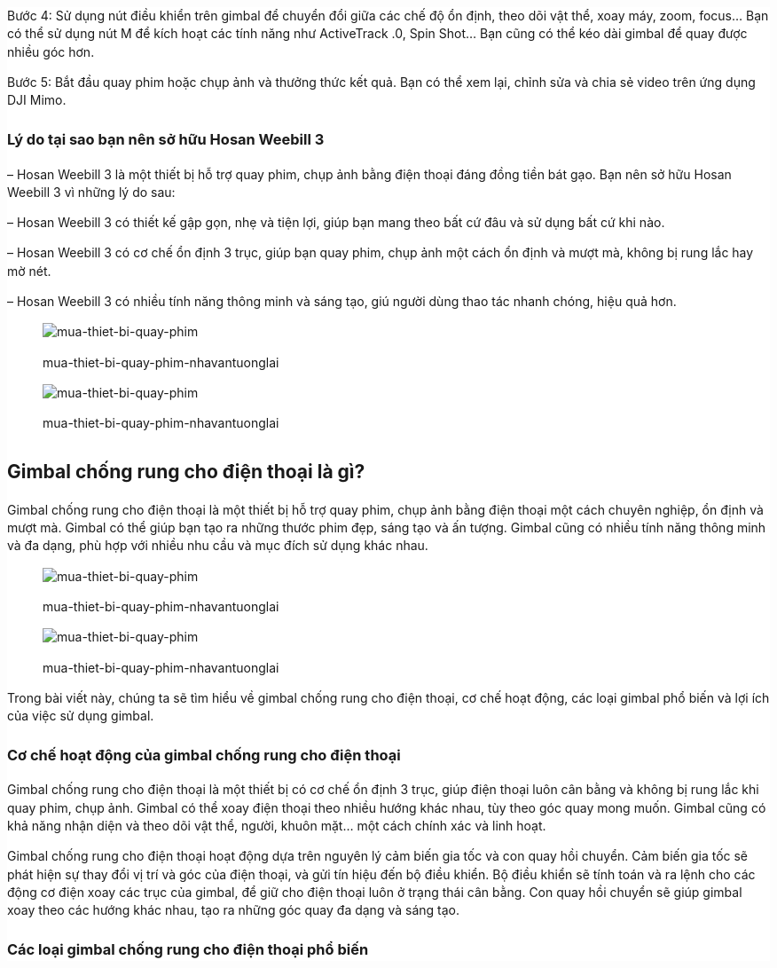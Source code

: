 Bước 4: Sử dụng nút điều khiển trên gimbal để chuyển đổi giữa các chế độ ổn định, theo dõi vật thể, xoay máy, zoom, focus… Bạn có thể sử dụng nút M để kích hoạt các tính năng như ActiveTrack .0, Spin Shot… Bạn cũng có thể kéo dài gimbal để quay được nhiều góc hơn.

Bước 5: Bắt đầu quay phim hoặc chụp ảnh và thưởng thức kết quả. Bạn có thể xem lại, chỉnh sửa và chia sẻ video trên ứng dụng DJI Mimo.

### Lý do tại sao bạn nên sở hữu Hosan Weebill 3

– Hosan Weebill 3 là một thiết bị hỗ trợ quay phim, chụp ảnh bằng điện thoại đáng đồng tiền bát gạo. Bạn nên sở hữu Hosan Weebill 3 vì những lý do sau:

– Hosan Weebill 3 có thiết kế gập gọn, nhẹ và tiện lợi, giúp bạn mang theo bất cứ đâu và sử dụng bất cứ khi nào.

– Hosan Weebill 3 có cơ chế ổn định 3 trục, giúp bạn quay phim, chụp ảnh một cách ổn định và mượt mà, không bị rung lắc hay mờ nét.

– Hosan Weebill 3 có nhiều tính năng thông minh và sáng tạo, giú người dùng thao tác nhanh chóng, hiệu quả hơn.

<figure><img src="https://data.nhavantuonglai.com/image/article/thiet-bi-quay-phim-014.jpg" alt="mua-thiet-bi-quay-phim" height=100% width=100%><figcaption><p>mua-thiet-bi-quay-phim-nhavantuonglai</p></figcaption></figure>

<figure><img src="https://data.nhavantuonglai.com/image/article/thiet-bi-quay-phim-015.jpg" alt="mua-thiet-bi-quay-phim" height=100% width=100%><figcaption><p>mua-thiet-bi-quay-phim-nhavantuonglai</p></figcaption></figure>

## Gimbal chống rung cho điện thoại là gì?

Gimbal chống rung cho điện thoại là một thiết bị hỗ trợ quay phim, chụp ảnh bằng điện thoại một cách chuyên nghiệp, ổn định và mượt mà. Gimbal có thể giúp bạn tạo ra những thước phim đẹp, sáng tạo và ấn tượng. Gimbal cũng có nhiều tính năng thông minh và đa dạng, phù hợp với nhiều nhu cầu và mục đích sử dụng khác nhau.

<figure><img src="https://data.nhavantuonglai.com/image/article/thiet-bi-quay-phim-001.jpg" alt="mua-thiet-bi-quay-phim" height=100% width=100%><figcaption><p>mua-thiet-bi-quay-phim-nhavantuonglai</p></figcaption></figure>

<figure><img src="https://data.nhavantuonglai.com/image/article/thiet-bi-quay-phim-028.jpg" alt="mua-thiet-bi-quay-phim" height=100% width=100%><figcaption><p>mua-thiet-bi-quay-phim-nhavantuonglai</p></figcaption></figure>

Trong bài viết này, chúng ta sẽ tìm hiểu về gimbal chống rung cho điện thoại, cơ chế hoạt động, các loại gimbal phổ biến và lợi ích của việc sử dụng gimbal.

### Cơ chế hoạt động của gimbal chống rung cho điện thoại

Gimbal chống rung cho điện thoại là một thiết bị có cơ chế ổn định 3 trục, giúp điện thoại luôn cân bằng và không bị rung lắc khi quay phim, chụp ảnh. Gimbal có thể xoay điện thoại theo nhiều hướng khác nhau, tùy theo góc quay mong muốn. Gimbal cũng có khả năng nhận diện và theo dõi vật thể, người, khuôn mặt… một cách chính xác và linh hoạt.

Gimbal chống rung cho điện thoại hoạt động dựa trên nguyên lý cảm biến gia tốc và con quay hồi chuyển. Cảm biến gia tốc sẽ phát hiện sự thay đổi vị trí và góc của điện thoại, và gửi tín hiệu đến bộ điều khiển. Bộ điều khiển sẽ tính toán và ra lệnh cho các động cơ điện xoay các trục của gimbal, để giữ cho điện thoại luôn ở trạng thái cân bằng. Con quay hồi chuyển sẽ giúp gimbal xoay theo các hướng khác nhau, tạo ra những góc quay đa dạng và sáng tạo.

### Các loại gimbal chống rung cho điện thoại phổ biến
